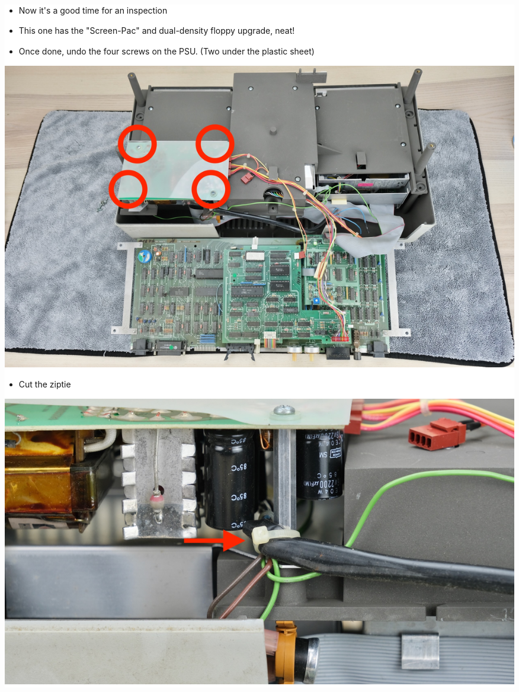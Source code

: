 * Now it's a good time for an inspection

* This one has the "Screen-Pac" and dual-density floppy upgrade, neat!

* Once done, undo the four screws on the PSU. (Two under the plastic sheet)

![Alt text](photos/osborne1/hinge.jpeg)

* Cut the ziptie

![Alt text](photos/osborne1/zip.jpeg)
